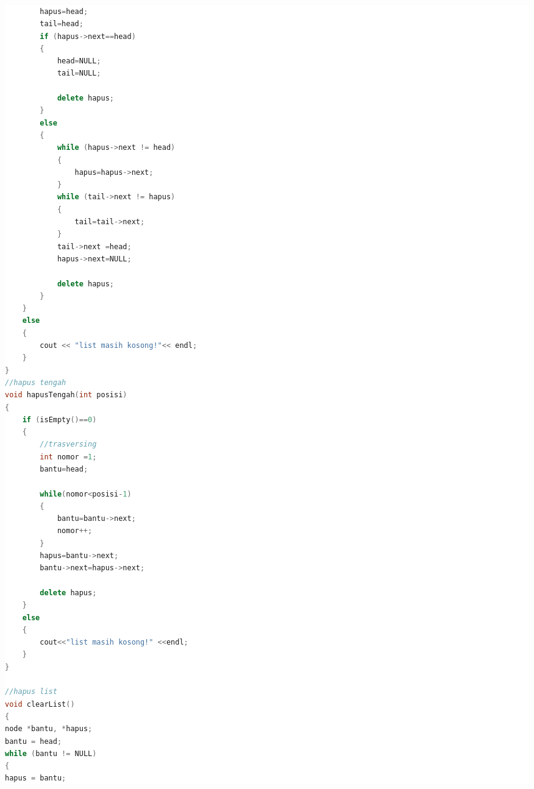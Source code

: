 ```C++
        hapus=head;
        tail=head;
        if (hapus->next==head)
        {
            head=NULL;
            tail=NULL;

            delete hapus;
        }
        else
        {
            while (hapus->next != head)
            {
                hapus=hapus->next;
            }
            while (tail->next != hapus)
            {
                tail=tail->next;
            }
            tail->next =head;
            hapus->next=NULL;

            delete hapus;
        }
    }
    else
    {
        cout << "list masih kosong!"<< endl;
    }
}
//hapus tengah
void hapusTengah(int posisi)
{
    if (isEmpty()==0)
    {
        //trasversing
        int nomor =1;
        bantu=head;

        while(nomor<posisi-1)
        {
            bantu=bantu->next;
            nomor++;
        }
        hapus=bantu->next;
        bantu->next=hapus->next;

        delete hapus;
    }
    else
    {
        cout<<"list masih kosong!" <<endl;
    }
}

//hapus list
void clearList()
{
node *bantu, *hapus;
bantu = head;
while (bantu != NULL)
{
hapus = bantu;
```